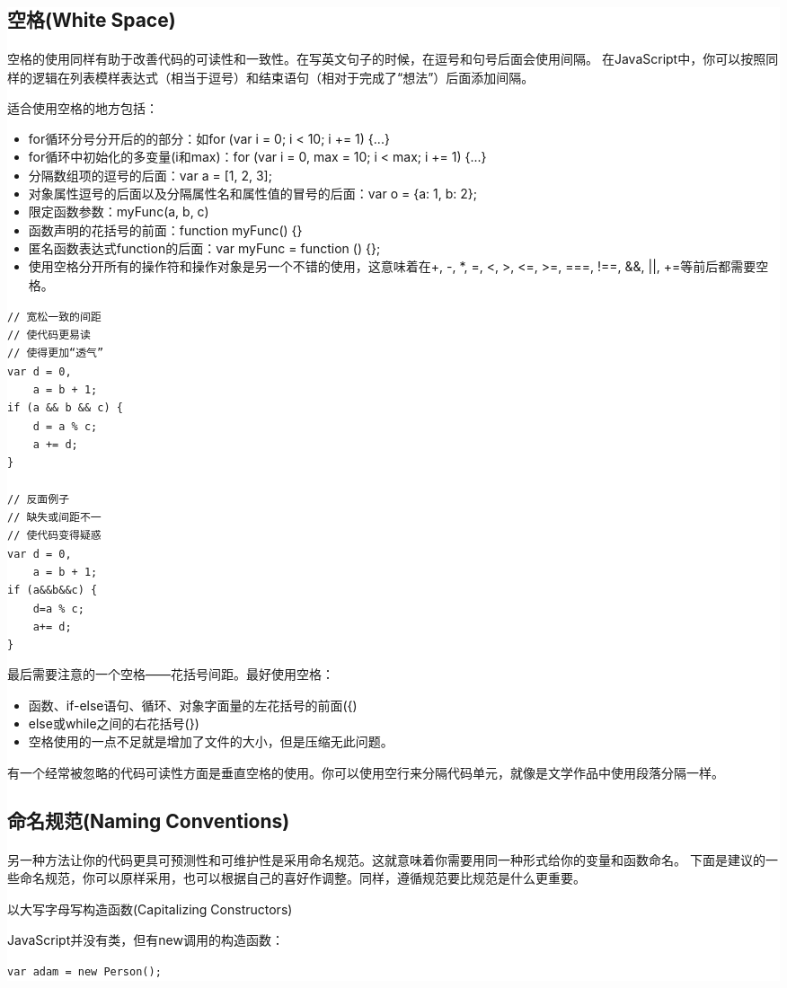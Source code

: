 ## 空格(White Space)
空格的使用同样有助于改善代码的可读性和一致性。在写英文句子的时候，在逗号和句号后面会使用间隔。
在JavaScript中，你可以按照同样的逻辑在列表模样表达式（相当于逗号）和结束语句（相对于完成了“想法”）后面添加间隔。

适合使用空格的地方包括：

- for循环分号分开后的的部分：如for (var i = 0; i < 10; i += 1) {...}
- for循环中初始化的多变量(i和max)：for (var i = 0, max = 10; i < max; i += 1) {...}
- 分隔数组项的逗号的后面：var a = [1, 2, 3];
- 对象属性逗号的后面以及分隔属性名和属性值的冒号的后面：var o = {a: 1, b: 2};
- 限定函数参数：myFunc(a, b, c)
- 函数声明的花括号的前面：function myFunc() {}
- 匿名函数表达式function的后面：var myFunc = function () {};
- 使用空格分开所有的操作符和操作对象是另一个不错的使用，这意味着在+, -, *, =, <, >, <=, >=, ===, !==, &&, ||, +=等前后都需要空格。

```
// 宽松一致的间距
// 使代码更易读
// 使得更加“透气”
var d = 0,
    a = b + 1;
if (a && b && c) {
    d = a % c;
    a += d;
}

// 反面例子
// 缺失或间距不一
// 使代码变得疑惑
var d = 0,
    a = b + 1;
if (a&&b&&c) {
    d=a % c;
    a+= d;
}
```

最后需要注意的一个空格——花括号间距。最好使用空格：

- 函数、if-else语句、循环、对象字面量的左花括号的前面({)
- else或while之间的右花括号(})
- 空格使用的一点不足就是增加了文件的大小，但是压缩无此问题。

有一个经常被忽略的代码可读性方面是垂直空格的使用。你可以使用空行来分隔代码单元，就像是文学作品中使用段落分隔一样。

## 命名规范(Naming Conventions)

另一种方法让你的代码更具可预测性和可维护性是采用命名规范。这就意味着你需要用同一种形式给你的变量和函数命名。
下面是建议的一些命名规范，你可以原样采用，也可以根据自己的喜好作调整。同样，遵循规范要比规范是什么更重要。

以大写字母写构造函数(Capitalizing Constructors)

JavaScript并没有类，但有new调用的构造函数：
```
var adam = new Person();  
```
